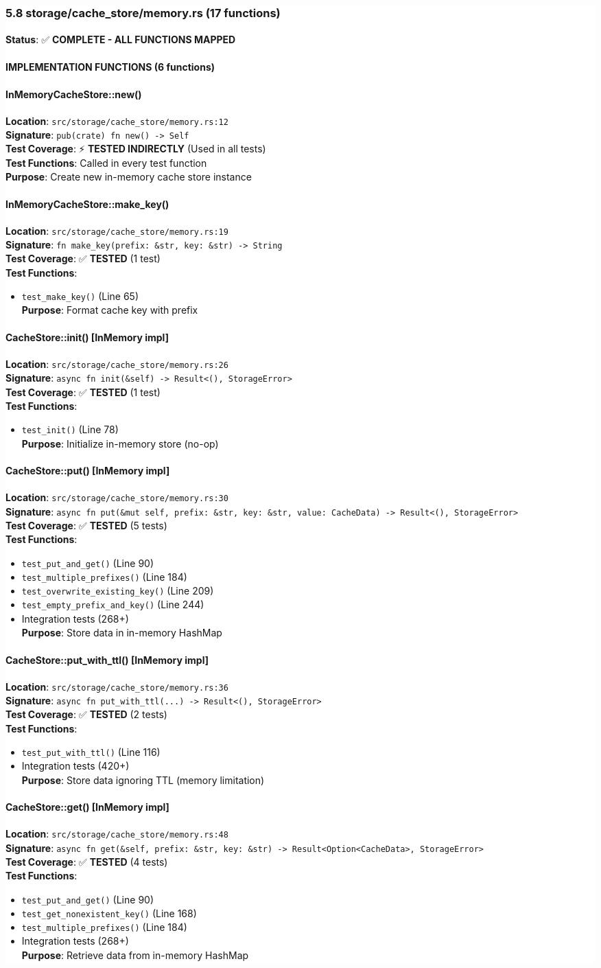 ### 5.8 storage/cache_store/memory.rs (17 functions)

**Status**: ✅ **COMPLETE - ALL FUNCTIONS MAPPED**

#### IMPLEMENTATION FUNCTIONS (6 functions)

#### InMemoryCacheStore::new()
**Location**: `src/storage/cache_store/memory.rs:12`  
**Signature**: `pub(crate) fn new() -> Self`  
**Test Coverage**: ⚡ **TESTED INDIRECTLY** (Used in all tests)  
**Test Functions**: Called in every test function  
**Purpose**: Create new in-memory cache store instance

#### InMemoryCacheStore::make_key()
**Location**: `src/storage/cache_store/memory.rs:19`  
**Signature**: `fn make_key(prefix: &str, key: &str) -> String`  
**Test Coverage**: ✅ **TESTED** (1 test)  
**Test Functions**: 
- `test_make_key()` (Line 65)  
**Purpose**: Format cache key with prefix

#### CacheStore::init() [InMemory impl]
**Location**: `src/storage/cache_store/memory.rs:26`  
**Signature**: `async fn init(&self) -> Result<(), StorageError>`  
**Test Coverage**: ✅ **TESTED** (1 test)  
**Test Functions**: 
- `test_init()` (Line 78)  
**Purpose**: Initialize in-memory store (no-op)

#### CacheStore::put() [InMemory impl]
**Location**: `src/storage/cache_store/memory.rs:30`  
**Signature**: `async fn put(&mut self, prefix: &str, key: &str, value: CacheData) -> Result<(), StorageError>`  
**Test Coverage**: ✅ **TESTED** (5 tests)  
**Test Functions**: 
- `test_put_and_get()` (Line 90)
- `test_multiple_prefixes()` (Line 184)
- `test_overwrite_existing_key()` (Line 209)
- `test_empty_prefix_and_key()` (Line 244)
- Integration tests (268+)  
**Purpose**: Store data in in-memory HashMap

#### CacheStore::put_with_ttl() [InMemory impl]
**Location**: `src/storage/cache_store/memory.rs:36`  
**Signature**: `async fn put_with_ttl(...) -> Result<(), StorageError>`  
**Test Coverage**: ✅ **TESTED** (2 tests)  
**Test Functions**: 
- `test_put_with_ttl()` (Line 116)
- Integration tests (420+)  
**Purpose**: Store data ignoring TTL (memory limitation)

#### CacheStore::get() [InMemory impl]
**Location**: `src/storage/cache_store/memory.rs:48`  
**Signature**: `async fn get(&self, prefix: &str, key: &str) -> Result<Option<CacheData>, StorageError>`  
**Test Coverage**: ✅ **TESTED** (4 tests)  
**Test Functions**: 
- `test_put_and_get()` (Line 90)
- `test_get_nonexistent_key()` (Line 168)
- `test_multiple_prefixes()` (Line 184)
- Integration tests (268+)  
**Purpose**: Retrieve data from in-memory HashMap

